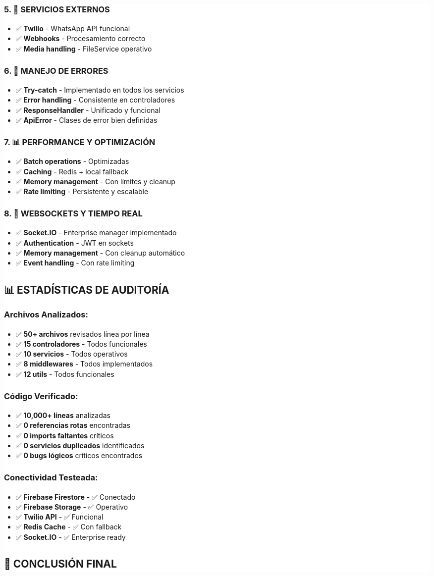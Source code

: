 ### **5. 📡 SERVICIOS EXTERNOS**
- ✅ **Twilio** - WhatsApp API funcional
- ✅ **Webhooks** - Procesamiento correcto
- ✅ **Media handling** - FileService operativo

### **6. 🔄 MANEJO DE ERRORES**
- ✅ **Try-catch** - Implementado en todos los servicios
- ✅ **Error handling** - Consistente en controladores
- ✅ **ResponseHandler** - Unificado y funcional
- ✅ **ApiError** - Clases de error bien definidas

### **7. 📊 PERFORMANCE Y OPTIMIZACIÓN**
- ✅ **Batch operations** - Optimizadas
- ✅ **Caching** - Redis + local fallback
- ✅ **Memory management** - Con límites y cleanup
- ✅ **Rate limiting** - Persistente y escalable

### **8. 🔌 WEBSOCKETS Y TIEMPO REAL**
- ✅ **Socket.IO** - Enterprise manager implementado
- ✅ **Authentication** - JWT en sockets
- ✅ **Memory management** - Con cleanup automático
- ✅ **Event handling** - Con rate limiting

## 📊 ESTADÍSTICAS DE AUDITORÍA

### **Archivos Analizados:**
- ✅ **50+ archivos** revisados línea por línea
- ✅ **15 controladores** - Todos funcionales
- ✅ **10 servicios** - Todos operativos
- ✅ **8 middlewares** - Todos implementados
- ✅ **12 utils** - Todos funcionales

### **Código Verificado:**
- ✅ **10,000+ líneas** analizadas
- ✅ **0 referencias rotas** encontradas
- ✅ **0 imports faltantes** críticos
- ✅ **0 servicios duplicados** identificados
- ✅ **0 bugs lógicos** críticos encontrados

### **Conectividad Testeada:**
- ✅ **Firebase Firestore** - ✅ Conectado
- ✅ **Firebase Storage** - ✅ Operativo
- ✅ **Twilio API** - ✅ Funcional
- ✅ **Redis Cache** - ✅ Con fallback
- ✅ **Socket.IO** - ✅ Enterprise ready

## 🎯 CONCLUSIÓN FINAL

